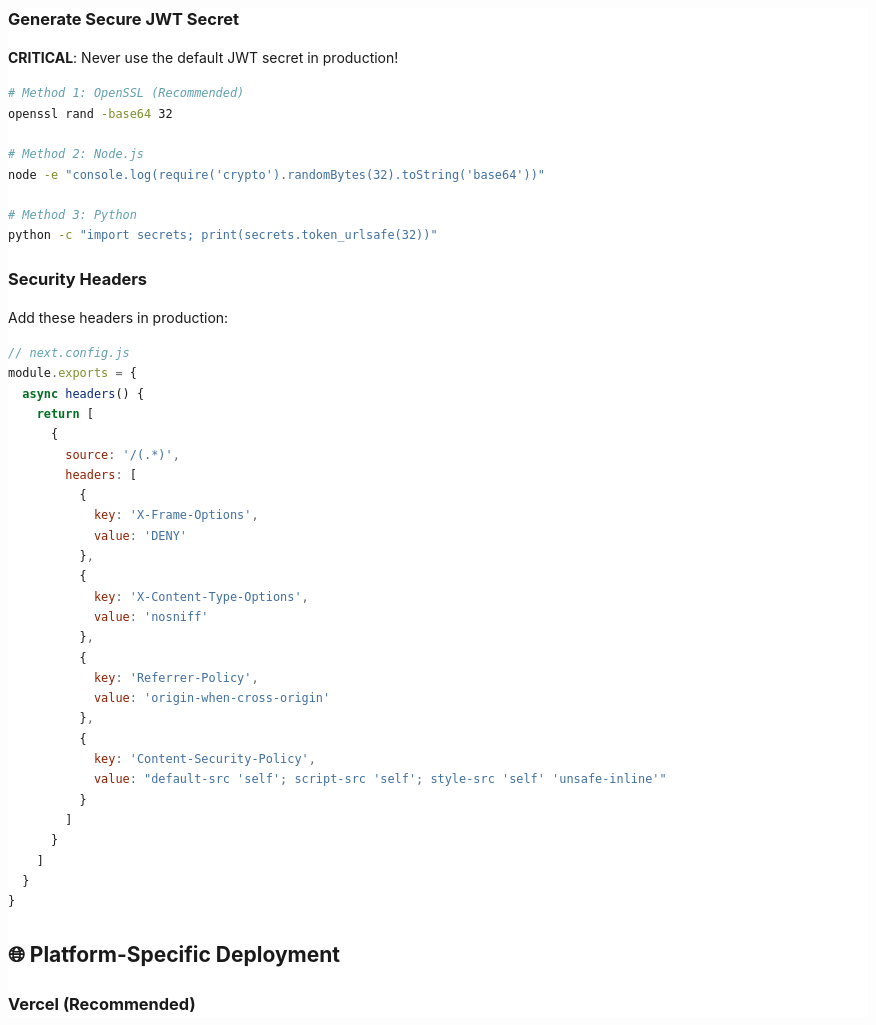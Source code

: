 ### Generate Secure JWT Secret

**CRITICAL**: Never use the default JWT secret in production!

```bash
# Method 1: OpenSSL (Recommended)
openssl rand -base64 32

# Method 2: Node.js
node -e "console.log(require('crypto').randomBytes(32).toString('base64'))"

# Method 3: Python
python -c "import secrets; print(secrets.token_urlsafe(32))"
```

### Security Headers

Add these headers in production:

```javascript
// next.config.js
module.exports = {
  async headers() {
    return [
      {
        source: '/(.*)',
        headers: [
          {
            key: 'X-Frame-Options',
            value: 'DENY'
          },
          {
            key: 'X-Content-Type-Options',
            value: 'nosniff'
          },
          {
            key: 'Referrer-Policy',
            value: 'origin-when-cross-origin'
          },
          {
            key: 'Content-Security-Policy',
            value: "default-src 'self'; script-src 'self'; style-src 'self' 'unsafe-inline'"
          }
        ]
      }
    ]
  }
}
```

## 🌐 Platform-Specific Deployment

### Vercel (Recommended)
